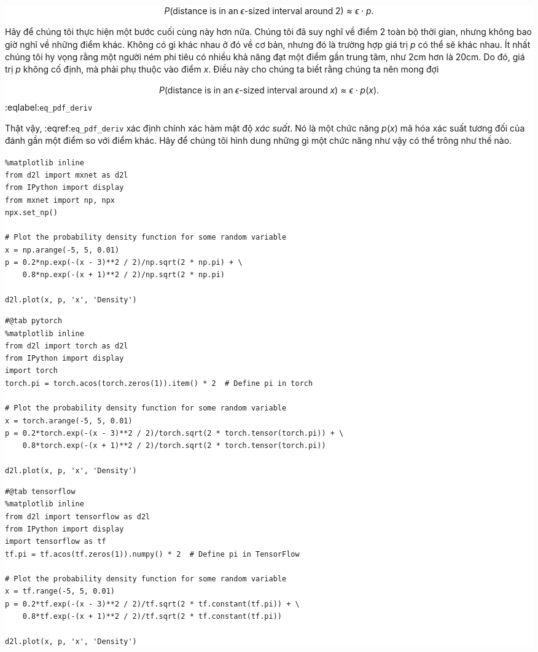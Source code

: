 $$
P(\text{distance is in an}\; \epsilon\text{-sized interval around}\; 2 ) \approx \epsilon \cdot p.
$$

Hãy để chúng tôi thực hiện một bước cuối cùng này hơn nữa. Chúng tôi đã suy nghĩ về điểm $2$ toàn bộ thời gian, nhưng không bao giờ nghĩ về những điểm khác. Không có gì khác nhau ở đó về cơ bản, nhưng đó là trường hợp giá trị $p$ có thể sẽ khác nhau. Ít nhất chúng tôi hy vọng rằng một người ném phi tiêu có nhiều khả năng đạt một điểm gần trung tâm, như $2\text{cm}$ hơn là $20\text{cm}$. Do đó, giá trị $p$ không cố định, mà phải phụ thuộc vào điểm $x$. Điều này cho chúng ta biết rằng chúng ta nên mong đợi 

$$P(\text{distance is in an}\; \epsilon \text{-sized interval around}\; x ) \approx \epsilon \cdot p(x).$$
:eqlabel:`eq_pdf_deriv`

Thật vậy, :eqref:`eq_pdf_deriv` xác định chính xác hàm mật độ *xác suất*. Nó là một chức năng $p(x)$ mã hóa xác suất tương đối của đánh gần một điểm so với điểm khác. Hãy để chúng tôi hình dung những gì một chức năng như vậy có thể trông như thế nào.

```{.python .input}
%matplotlib inline
from d2l import mxnet as d2l
from IPython import display
from mxnet import np, npx
npx.set_np()

# Plot the probability density function for some random variable
x = np.arange(-5, 5, 0.01)
p = 0.2*np.exp(-(x - 3)**2 / 2)/np.sqrt(2 * np.pi) + \
    0.8*np.exp(-(x + 1)**2 / 2)/np.sqrt(2 * np.pi)

d2l.plot(x, p, 'x', 'Density')
```

```{.python .input}
#@tab pytorch
%matplotlib inline
from d2l import torch as d2l
from IPython import display
import torch
torch.pi = torch.acos(torch.zeros(1)).item() * 2  # Define pi in torch

# Plot the probability density function for some random variable
x = torch.arange(-5, 5, 0.01)
p = 0.2*torch.exp(-(x - 3)**2 / 2)/torch.sqrt(2 * torch.tensor(torch.pi)) + \
    0.8*torch.exp(-(x + 1)**2 / 2)/torch.sqrt(2 * torch.tensor(torch.pi))

d2l.plot(x, p, 'x', 'Density')
```

```{.python .input}
#@tab tensorflow
%matplotlib inline
from d2l import tensorflow as d2l
from IPython import display
import tensorflow as tf
tf.pi = tf.acos(tf.zeros(1)).numpy() * 2  # Define pi in TensorFlow

# Plot the probability density function for some random variable
x = tf.range(-5, 5, 0.01)
p = 0.2*tf.exp(-(x - 3)**2 / 2)/tf.sqrt(2 * tf.constant(tf.pi)) + \
    0.8*tf.exp(-(x + 1)**2 / 2)/tf.sqrt(2 * tf.constant(tf.pi))

d2l.plot(x, p, 'x', 'Density')
```
